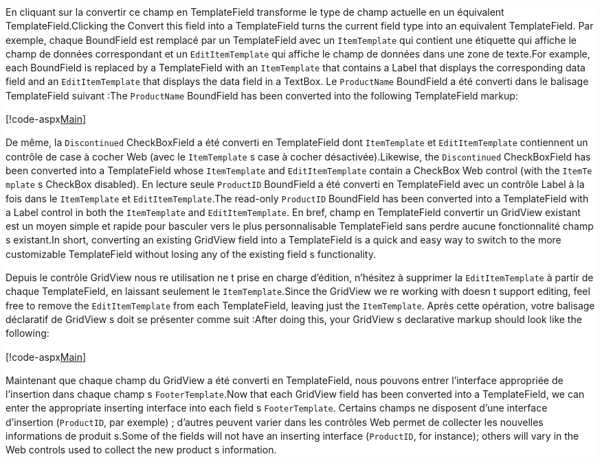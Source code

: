 
<span data-ttu-id="699db-169">En cliquant sur la convertir ce champ en TemplateField transforme le type de champ actuelle en un équivalent TemplateField.</span><span class="sxs-lookup"><span data-stu-id="699db-169">Clicking the Convert this field into a TemplateField turns the current field type into an equivalent TemplateField.</span></span> <span data-ttu-id="699db-170">Par exemple, chaque BoundField est remplacé par un TemplateField avec un `ItemTemplate` qui contient une étiquette qui affiche le champ de données correspondant et un `EditItemTemplate` qui affiche le champ de données dans une zone de texte.</span><span class="sxs-lookup"><span data-stu-id="699db-170">For example, each BoundField is replaced by a TemplateField with an `ItemTemplate` that contains a Label that displays the corresponding data field and an `EditItemTemplate` that displays the data field in a TextBox.</span></span> <span data-ttu-id="699db-171">Le `ProductName` BoundField a été converti dans le balisage TemplateField suivant :</span><span class="sxs-lookup"><span data-stu-id="699db-171">The `ProductName` BoundField has been converted into the following TemplateField markup:</span></span>


[!code-aspx[Main](inserting-a-new-record-from-the-gridview-s-footer-vb/samples/sample3.aspx)]

<span data-ttu-id="699db-172">De même, la `Discontinued` CheckBoxField a été converti en TemplateField dont `ItemTemplate` et `EditItemTemplate` contiennent un contrôle de case à cocher Web (avec le `ItemTemplate` s case à cocher désactivée).</span><span class="sxs-lookup"><span data-stu-id="699db-172">Likewise, the `Discontinued` CheckBoxField has been converted into a TemplateField whose `ItemTemplate` and `EditItemTemplate` contain a CheckBox Web control (with the `ItemTemplate` s CheckBox disabled).</span></span> <span data-ttu-id="699db-173">En lecture seule `ProductID` BoundField a été converti en TemplateField avec un contrôle Label à la fois dans le `ItemTemplate` et `EditItemTemplate`.</span><span class="sxs-lookup"><span data-stu-id="699db-173">The read-only `ProductID` BoundField has been converted into a TemplateField with a Label control in both the `ItemTemplate` and `EditItemTemplate`.</span></span> <span data-ttu-id="699db-174">En bref, champ en TemplateField convertir un GridView existant est un moyen simple et rapide pour basculer vers le plus personnalisable TemplateField sans perdre aucune fonctionnalité champ s existant.</span><span class="sxs-lookup"><span data-stu-id="699db-174">In short, converting an existing GridView field into a TemplateField is a quick and easy way to switch to the more customizable TemplateField without losing any of the existing field s functionality.</span></span>

<span data-ttu-id="699db-175">Depuis le contrôle GridView nous re utilisation ne t prise en charge d’édition, n’hésitez à supprimer la `EditItemTemplate` à partir de chaque TemplateField, en laissant seulement le `ItemTemplate`.</span><span class="sxs-lookup"><span data-stu-id="699db-175">Since the GridView we re working with doesn t support editing, feel free to remove the `EditItemTemplate` from each TemplateField, leaving just the `ItemTemplate`.</span></span> <span data-ttu-id="699db-176">Après cette opération, votre balisage déclaratif de GridView s doit se présenter comme suit :</span><span class="sxs-lookup"><span data-stu-id="699db-176">After doing this, your GridView s declarative markup should look like the following:</span></span>


[!code-aspx[Main](inserting-a-new-record-from-the-gridview-s-footer-vb/samples/sample4.aspx)]

<span data-ttu-id="699db-177">Maintenant que chaque champ du GridView a été converti en TemplateField, nous pouvons entrer l’interface appropriée de l’insertion dans chaque champ s `FooterTemplate`.</span><span class="sxs-lookup"><span data-stu-id="699db-177">Now that each GridView field has been converted into a TemplateField, we can enter the appropriate inserting interface into each field s `FooterTemplate`.</span></span> <span data-ttu-id="699db-178">Certains champs ne disposent d’une interface d’insertion (`ProductID`, par exemple) ; d’autres peuvent varier dans les contrôles Web permet de collecter les nouvelles informations de produit s.</span><span class="sxs-lookup"><span data-stu-id="699db-178">Some of the fields will not have an inserting interface (`ProductID`, for instance); others will vary in the Web controls used to collect the new product s information.</span></span>
